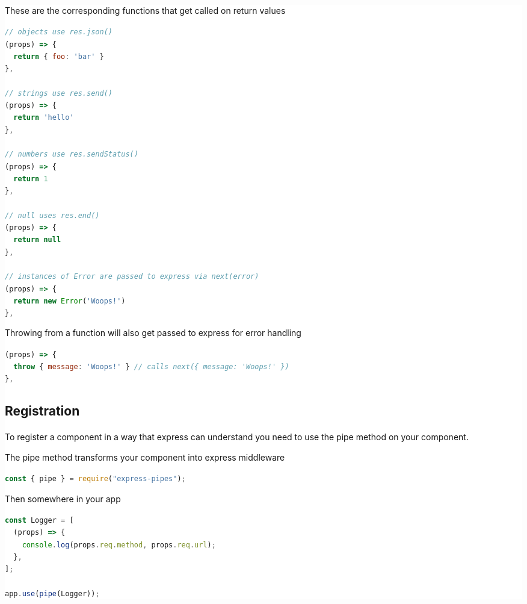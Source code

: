 These are the corresponding functions that get called on return values

```js
// objects use res.json()
(props) => {
  return { foo: 'bar' }
},

// strings use res.send()
(props) => {
  return 'hello'
},

// numbers use res.sendStatus()
(props) => {
  return 1
},

// null uses res.end()
(props) => {
  return null
},

// instances of Error are passed to express via next(error)
(props) => {
  return new Error('Woops!')
},
```

Throwing from a function will also get passed to express for error handling

```js
(props) => {
  throw { message: 'Woops!' } // calls next({ message: 'Woops!' })
},
```

## Registration

To register a component in a way that express can understand you need to use the pipe method on your component.

The pipe method transforms your component into express middleware

```js
const { pipe } = require("express-pipes");
```

Then somewhere in your app

```js
const Logger = [
  (props) => {
    console.log(props.req.method, props.req.url);
  },
];

app.use(pipe(Logger));
```
